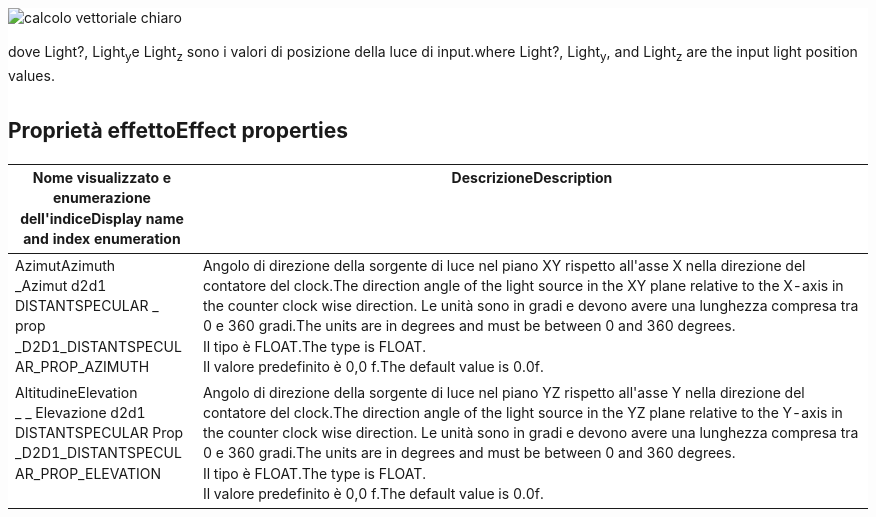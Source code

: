 ![calcolo vettoriale chiaro](images/distant-spec-formula2.png)

<span data-ttu-id="813a0-134">dove Light?, Light<sub>y</sub>e Light<sub>z</sub> sono i valori di posizione della luce di input.</span><span class="sxs-lookup"><span data-stu-id="813a0-134">where Light?, Light<sub>y</sub>, and Light<sub>z</sub> are the input light position values.</span></span>

## <a name="effect-properties"></a><span data-ttu-id="813a0-135">Proprietà effetto</span><span class="sxs-lookup"><span data-stu-id="813a0-135">Effect properties</span></span>



| <span data-ttu-id="813a0-136">Nome visualizzato e enumerazione dell'indice</span><span class="sxs-lookup"><span data-stu-id="813a0-136">Display name and index enumeration</span></span>                                                       | <span data-ttu-id="813a0-137">Descrizione</span><span class="sxs-lookup"><span data-stu-id="813a0-137">Description</span></span>                                                                                                                                                                                                                                                                                                                                                                                                                                     |
|------------------------------------------------------------------------------------------|-------------------------------------------------------------------------------------------------------------------------------------------------------------------------------------------------------------------------------------------------------------------------------------------------------------------------------------------------------------------------------------------------------------------------------------------------|
| <span data-ttu-id="813a0-138">Azimut</span><span class="sxs-lookup"><span data-stu-id="813a0-138">Azimuth</span></span><br/> <span data-ttu-id="813a0-139">\_Azimut d2d1 DISTANTSPECULAR \_ prop \_</span><span class="sxs-lookup"><span data-stu-id="813a0-139">D2D1\_DISTANTSPECULAR\_PROP\_AZIMUTH</span></span><br/>                       | <span data-ttu-id="813a0-140">Angolo di direzione della sorgente di luce nel piano XY rispetto all'asse X nella direzione del contatore del clock.</span><span class="sxs-lookup"><span data-stu-id="813a0-140">The direction angle of the light source in the XY plane relative to the X-axis in the counter clock wise direction.</span></span> <span data-ttu-id="813a0-141">Le unità sono in gradi e devono avere una lunghezza compresa tra 0 e 360 gradi.</span><span class="sxs-lookup"><span data-stu-id="813a0-141">The units are in degrees and must be between 0 and 360 degrees.</span></span><br/> <span data-ttu-id="813a0-142">Il tipo è FLOAT.</span><span class="sxs-lookup"><span data-stu-id="813a0-142">The type is FLOAT.</span></span><br/> <span data-ttu-id="813a0-143">Il valore predefinito è 0,0 f.</span><span class="sxs-lookup"><span data-stu-id="813a0-143">The default value is 0.0f.</span></span><br/>                                                                                                                                                                              |
| <span data-ttu-id="813a0-144">Altitudine</span><span class="sxs-lookup"><span data-stu-id="813a0-144">Elevation</span></span><br/> <span data-ttu-id="813a0-145">\_ \_ Elevazione d2d1 DISTANTSPECULAR Prop \_</span><span class="sxs-lookup"><span data-stu-id="813a0-145">D2D1\_DISTANTSPECULAR\_PROP\_ELEVATION</span></span><br/>                   | <span data-ttu-id="813a0-146">Angolo di direzione della sorgente di luce nel piano YZ rispetto all'asse Y nella direzione del contatore del clock.</span><span class="sxs-lookup"><span data-stu-id="813a0-146">The direction angle of the light source in the YZ plane relative to the Y-axis in the counter clock wise direction.</span></span> <span data-ttu-id="813a0-147">Le unità sono in gradi e devono avere una lunghezza compresa tra 0 e 360 gradi.</span><span class="sxs-lookup"><span data-stu-id="813a0-147">The units are in degrees and must be between 0 and 360 degrees.</span></span> <br/> <span data-ttu-id="813a0-148">Il tipo è FLOAT.</span><span class="sxs-lookup"><span data-stu-id="813a0-148">The type is FLOAT.</span></span><br/> <span data-ttu-id="813a0-149">Il valore predefinito è 0,0 f.</span><span class="sxs-lookup"><span data-stu-id="813a0-149">The default value is 0.0f.</span></span><br/>                                                                                                                                                                             |